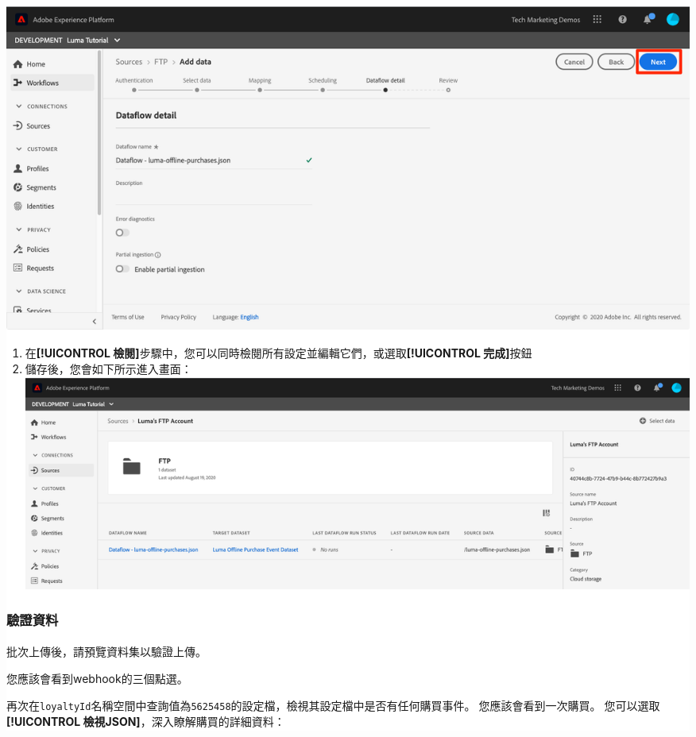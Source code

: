    ![編輯資料流程的詳細資料](assets/ingestion-offline-detail.png)
1. 在&#x200B;**[!UICONTROL 檢閱]**&#x200B;步驟中，您可以同時檢閱所有設定並編輯它們，或選取&#x200B;**[!UICONTROL 完成]**&#x200B;按鈕
1. 儲存後，您會如下所示進入畫面：
   ![完成](assets/ingestion-offline-complete.png)

### 驗證資料

批次上傳後，請預覽資料集以驗證上傳。

您應該會看到webhook的三個點選。

再次在`loyaltyId`名稱空間中查詢值為`5625458`的設定檔，檢視其設定檔中是否有任何購買事件。 您應該會看到一次購買。 您可以選取&#x200B;**[!UICONTROL 檢視JSON]**，深入瞭解購買的詳細資料：
